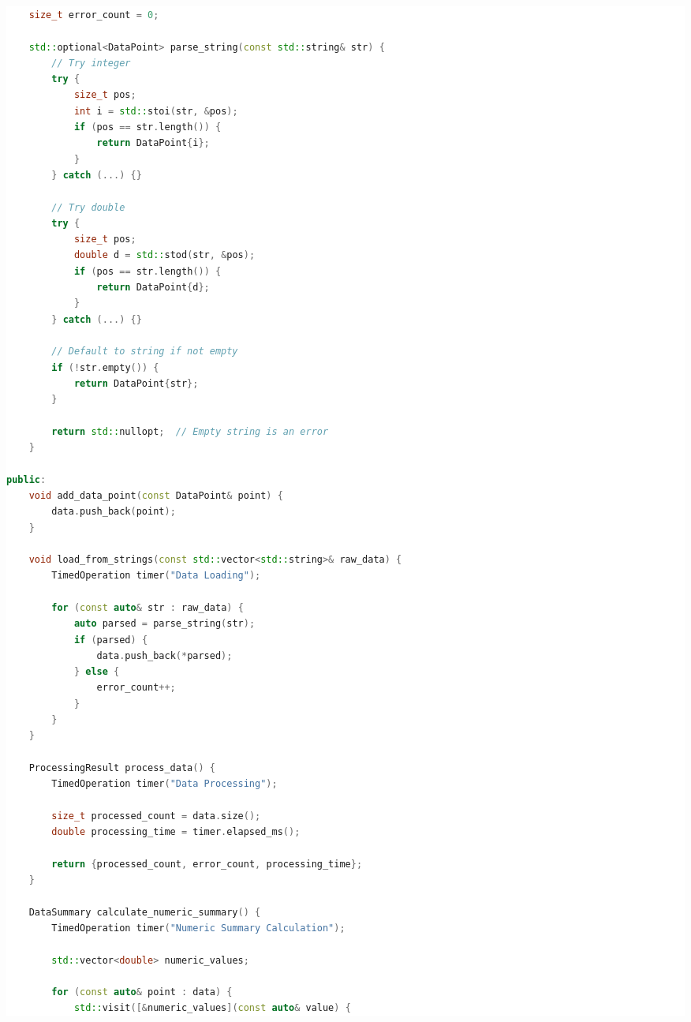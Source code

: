 ```cpp
    size_t error_count = 0;
    
    std::optional<DataPoint> parse_string(const std::string& str) {
        // Try integer
        try {
            size_t pos;
            int i = std::stoi(str, &pos);
            if (pos == str.length()) {
                return DataPoint{i};
            }
        } catch (...) {}
        
        // Try double
        try {
            size_t pos;
            double d = std::stod(str, &pos);
            if (pos == str.length()) {
                return DataPoint{d};
            }
        } catch (...) {}
        
        // Default to string if not empty
        if (!str.empty()) {
            return DataPoint{str};
        }
        
        return std::nullopt;  // Empty string is an error
    }
    
public:
    void add_data_point(const DataPoint& point) {
        data.push_back(point);
    }
    
    void load_from_strings(const std::vector<std::string>& raw_data) {
        TimedOperation timer("Data Loading");
        
        for (const auto& str : raw_data) {
            auto parsed = parse_string(str);
            if (parsed) {
                data.push_back(*parsed);
            } else {
                error_count++;
            }
        }
    }
    
    ProcessingResult process_data() {
        TimedOperation timer("Data Processing");
        
        size_t processed_count = data.size();
        double processing_time = timer.elapsed_ms();
        
        return {processed_count, error_count, processing_time};
    }
    
    DataSummary calculate_numeric_summary() {
        TimedOperation timer("Numeric Summary Calculation");
        
        std::vector<double> numeric_values;
        
        for (const auto& point : data) {
            std::visit([&numeric_values](const auto& value) {
```